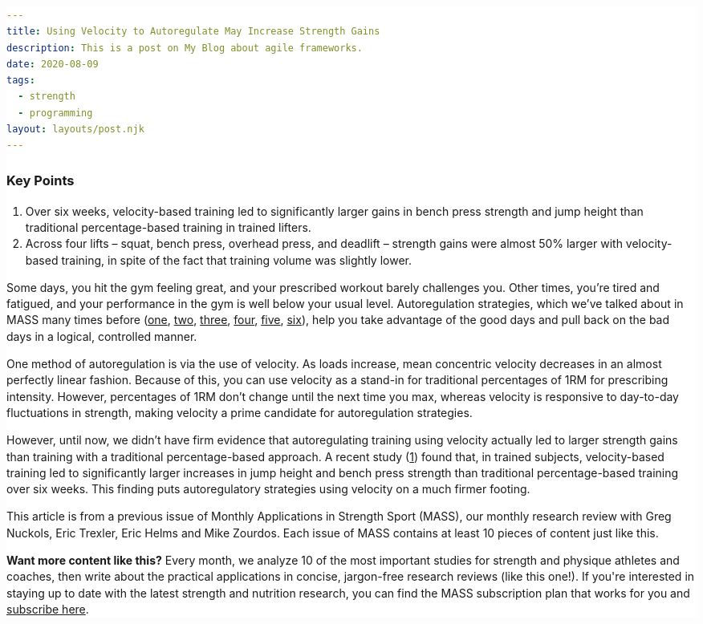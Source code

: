 ```yaml
---
title: Using Velocity to Autoregulate May Increase Strength Gains
description: This is a post on My Blog about agile frameworks.
date: 2020-08-09
tags:
  - strength
  - programming
layout: layouts/post.njk
---
```


### **Key Points**

1.  Over six weeks, velocity-based training led to significantly larger gains in bench press strength and jump height than traditional percentage-based training in trained lifters.
2.  Across four lifts – squat, bench press, overhead press, and deadlift – strength gains were almost 50% larger with velocity-based training, in spite of the fact that training volume was slightly lower.

Some days, you hit the gym feeling great, and your prescribed workout barely challenges you. Other times, you’re tired and fatigued, and your performance in the gym is well below your usual level. Autoregulation strategies, which we’ve talked about in MASS many times before ([one](https://www.massmember.com/products/mass-subscription/categories/531894/posts/1731725), [two](https://www.massmember.com/products/mass-subscription/categories/494867/posts/1605125), [three](https://www.massmember.com/products/mass-subscription/categories/566499/posts/1834911), [four](https://www.massmember.com/products/mass-subscription/categories/603578/posts/1958255), [five](https://www.massmember.com/products/mass-subscription/categories/422251/posts/1363036), [six](https://www.massmember.com/products/mass-subscription/categories/903543/posts/2981795)), help you take advantage of the good days and pull back on the bad days in a logical, controlled manner.

One method of autoregulation is via the use of velocity. As loads increase, mean concentric velocity decreases in an almost perfectly linear fashion. Because of this, you can use velocity as a stand-in for traditional percentages of 1RM for prescribing intensity. However, percentages of 1RM don’t change until the next time you max, whereas velocity is responsive to day-to-day fluctuations in strength, making velocity a prime candidate for autoregulation strategies.

However, until now, we didn’t have firm evidence that autoregulating training using velocity actually led to larger strength gains than training with a traditional percentage-based approach. A recent study ([1](https://www.ncbi.nlm.nih.gov/pubmed/30946276)) found that, in trained subjects, velocity-based training led to significantly larger increases in jump height and bench press strength than traditional percentage-based training  over six weeks. This finding puts autoregulatory strategies using velocity on a much firmer footing.

This article is from a previous issue of Monthly Applications in Strength Sport (MASS), our monthly research review with Greg Nuckols, Eric Trexler, Eric Helms and Mike Zourdos. Each issue of MASS contains at least 10 pieces of content just like this.

**Want more content like this?** Every month, we analyze 10 of the most important studies for strength and physique athletes and coaches, then write about the practical applications in concise, jargon-free research reviews (like this one!). If you're interested in staying up to date with the latest strength and nutrition research, you can find the MASS subscription plan that works for you and [subscribe here](https://www.strongerbyscience.com/mass/).
